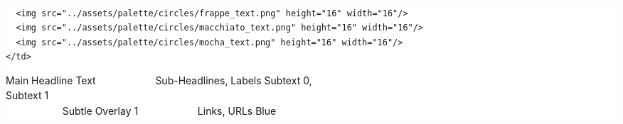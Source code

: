       <img src="../assets/palette/circles/frappe_text.png" height="16" width="16"/>
      <img src="../assets/palette/circles/macchiato_text.png" height="16" width="16"/>
      <img src="../assets/palette/circles/mocha_text.png" height="16" width="16"/>
    </td>
  </tr>
  <tr>
    <td>Main Headline</td>
    <td>Text</td>
    <td>
      <img src="../assets/palette/circles/latte_text.png" height="16" width="16"/>
      <img src="../assets/palette/circles/frappe_text.png" height="16" width="16"/>
      <img src="../assets/palette/circles/macchiato_text.png" height="16" width="16"/>
      <img src="../assets/palette/circles/mocha_text.png" height="16" width="16"/>
    </td>
  </tr>
  <tr>
    <td>Sub-Headlines, Labels</td>
    <td>
      Subtext 0,<br>
      Subtext 1
    </td>
    <td>
      <img src="../assets/palette/circles/latte_subtext0.png" height="16" width="16"/>
      <img src="../assets/palette/circles/frappe_subtext0.png" height="16" width="16"/>
      <img src="../assets/palette/circles/macchiato_subtext0.png" height="16" width="16"/>
      <img src="../assets/palette/circles/mocha_subtext0.png" height="16" width="16"/><br>
      <img src="../assets/palette/circles/latte_subtext1.png" height="16" width="16"/>
      <img src="../assets/palette/circles/frappe_subtext1.png" height="16" width="16"/>
      <img src="../assets/palette/circles/macchiato_subtext1.png" height="16" width="16"/>
      <img src="../assets/palette/circles/mocha_subtext1.png" height="16" width="16"/>
    </td>
  </tr>
  <tr>
    <td>Subtle</td>
    <td>Overlay 1</td>
    <td>
      <img src="../assets/palette/circles/latte_overlay1.png" height="16" width="16"/>
      <img src="../assets/palette/circles/frappe_overlay1.png" height="16" width="16"/>
      <img src="../assets/palette/circles/macchiato_overlay1.png" height="16" width="16"/>
      <img src="../assets/palette/circles/mocha_overlay1.png" height="16" width="16"/>
    </td>
  </tr>
  <tr>
    <td>Links, URLs</td>
    <td>Blue</td>
    <td>
      <img src="../assets/palette/circles/latte_blue.png" height="16" width="16"/>
      <img src="../assets/palette/circles/frappe_blue.png" height="16" width="16"/>
      <img src="../assets/palette/circles/macchiato_blue.png" height="16" width="16"/>
      <img src="../assets/palette/circles/mocha_blue.png" height="16" width="16"/>